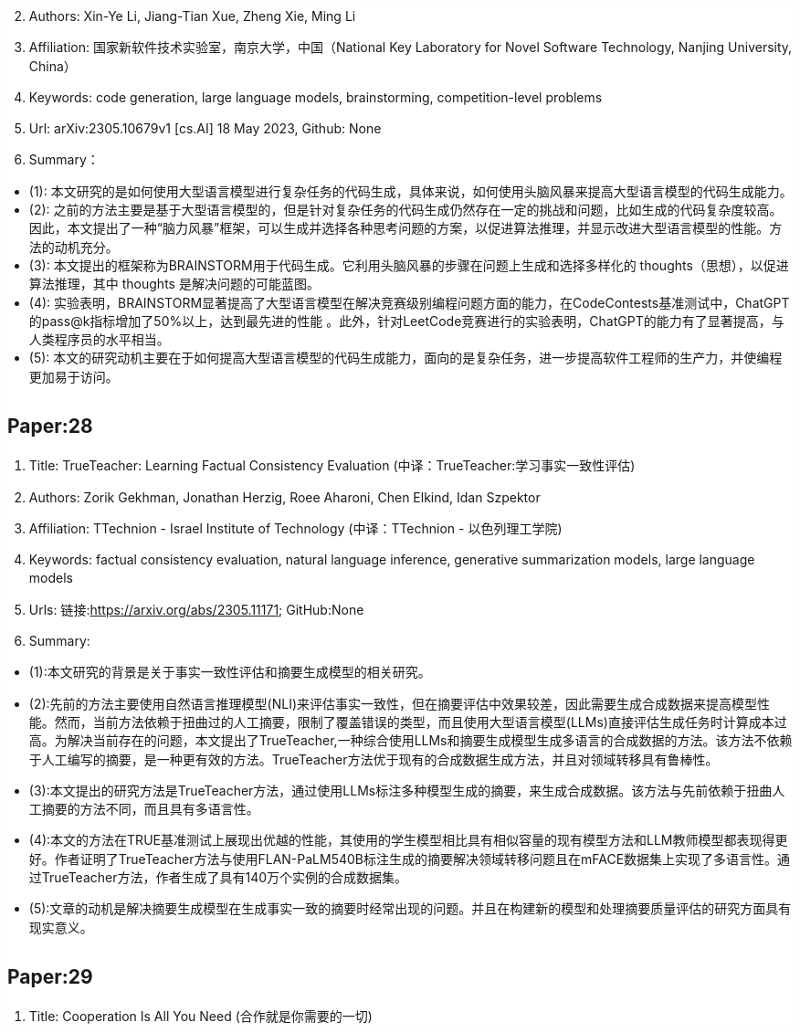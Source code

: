 2. Authors: Xin-Ye Li, Jiang-Tian Xue, Zheng Xie, Ming Li

3. Affiliation: 国家新软件技术实验室，南京大学，中国（National Key Laboratory for Novel Software Technology, Nanjing University, China）

4. Keywords: code generation, large language models, brainstorming, competition-level problems

5. Url: arXiv:2305.10679v1 [cs.AI] 18 May 2023, Github: None

6. Summary：
- (1): 本文研究的是如何使用大型语言模型进行复杂任务的代码生成，具体来说，如何使用头脑风暴来提高大型语言模型的代码生成能力。
- (2): 之前的方法主要是基于大型语言模型的，但是针对复杂任务的代码生成仍然存在一定的挑战和问题，比如生成的代码复杂度较高。因此，本文提出了一种“脑力风暴”框架，可以生成并选择各种思考问题的方案，以促进算法推理，并显示改进大型语言模型的性能。方法的动机充分。
- (3): 本文提出的框架称为BRAINSTORM用于代码生成。它利用头脑风暴的步骤在问题上生成和选择多样化的 thoughts（思想），以促进算法推理，其中 thoughts 是解决问题的可能蓝图。 
- (4): 实验表明，BRAINSTORM显著提高了大型语言模型在解决竞赛级别编程问题方面的能力，在CodeContests基准测试中，ChatGPT的pass@k指标增加了50%以上，达到最先进的性能 。此外，针对LeetCode竞赛进行的实验表明，ChatGPT的能力有了显著提高，与人类程序员的水平相当。
- (5): 本文的研究动机主要在于如何提高大型语言模型的代码生成能力，面向的是复杂任务，进一步提高软件工程师的生产力，并使编程更加易于访问。




 ## Paper:28




1. Title: TrueTeacher: Learning Factual Consistency Evaluation (中译：TrueTeacher:学习事实一致性评估)

2. Authors: Zorik Gekhman, Jonathan Herzig, Roee Aharoni, Chen Elkind, Idan Szpektor

3. Affiliation: TTechnion - Israel Institute of Technology (中译：TTechnion - 以色列理工学院)

4. Keywords: factual consistency evaluation, natural language inference, generative summarization models, large language models

5. Urls: 链接:https://arxiv.org/abs/2305.11171; GitHub:None

6. Summary:

- (1):本文研究的背景是关于事实一致性评估和摘要生成模型的相关研究。

- (2):先前的方法主要使用自然语言推理模型(NLI)来评估事实一致性，但在摘要评估中效果较差，因此需要生成合成数据来提高模型性能。然而，当前方法依赖于扭曲过的人工摘要，限制了覆盖错误的类型，而且使用大型语言模型(LLMs)直接评估生成任务时计算成本过高。为解决当前存在的问题，本文提出了TrueTeacher,一种综合使用LLMs和摘要生成模型生成多语言的合成数据的方法。该方法不依赖于人工编写的摘要，是一种更有效的方法。TrueTeacher方法优于现有的合成数据生成方法，并且对领域转移具有鲁棒性。

- (3):本文提出的研究方法是TrueTeacher方法，通过使用LLMs标注多种模型生成的摘要，来生成合成数据。该方法与先前依赖于扭曲人工摘要的方法不同，而且具有多语言性。

- (4):本文的方法在TRUE基准测试上展现出优越的性能，其使用的学生模型相比具有相似容量的现有模型方法和LLM教师模型都表现得更好。作者证明了TrueTeacher方法与使用FLAN-PaLM540B标注生成的摘要解决领域转移问题且在mFACE数据集上实现了多语言性。通过TrueTeacher方法，作者生成了具有140万个实例的合成数据集。

- (5):文章的动机是解决摘要生成模型在生成事实一致的摘要时经常出现的问题。并且在构建新的模型和处理摘要质量评估的研究方面具有现实意义。




 ## Paper:29




1. Title: Cooperation Is All You Need (合作就是你需要的一切)
